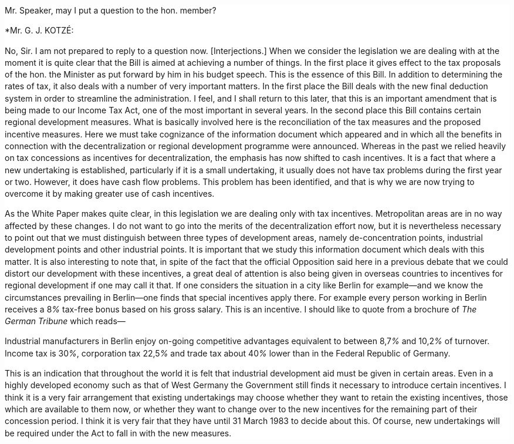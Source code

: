<p>Mr. Speaker, may I put a question to the hon. member?</p>

</speech>

<speech by="#kotz&#x00E9;">

<from>*Mr. <person refersTo="hansard_za">G. J. KOTZ&#x00C9;</person>:</from>

<p>No, Sir. I am not prepared to reply to a question now. [Interjections.] When we consider the legislation we are dealing with at the moment it is quite clear that the Bill is aimed at achieving a number of things. In the first place it gives effect to the tax proposals of the hon. the Minister as put forward by him in his budget speech. This is the essence of this Bill. In addition to determining the rates of tax, it also deals with a number of very important matters. In the first place the Bill deals with the new final deduction system in order to streamline the administration. I feel, and I shall return to this later, that this is an important amendment that is being made to our Income Tax Act, one of the most important in several years. In the second place this Bill contains certain regional development measures. What is basically involved here is the reconciliation of the tax measures and the proposed incentive measures. Here we must take cognizance of the information document which appeared and in which all the benefits in connection with the decentralization <span class="col_8327-8328" refersTo="page_0976"/>or regional development programme were announced. Whereas in the past we relied heavily on tax concessions as incentives for decentralization, the emphasis has now shifted to cash incentives. It is a fact that where a new undertaking is established, particularly if it is a small undertaking, it usually does not have tax problems during the first year or two. However, it does have cash flow problems. This problem has been identified, and that is why we are now trying to overcome it by making greater use of cash incentives.</p>

<p>As the White Paper makes quite clear, in this legislation we are dealing only with tax incentives. Metropolitan areas are in no way affected by these changes. I do not want to go into the merits of the decentralization effort now, but it is nevertheless necessary to point out that we must distinguish between three types of development areas, namely de-concentration points, industrial development points and other industrial points. It is important that we study this information document which deals with this matter. It is also interesting to note that, in spite of the fact that the official Opposition said here in a previous debate that we could distort our development with these incentives, a great deal of attention is also being given in overseas countries to incentives for regional development if one may call it that. If one considers the situation in a city like Berlin for example&#x2014;and we know the circumstances prevailing in Berlin&#x2014;one finds that special incentives apply there. For example every person working in Berlin receives a 8<i>%</i> tax-free bonus based on his gross salary. This is an incentive. I should like to quote from a brochure of <i>The German Tribune</i> which reads&#x2014;</p>

<block name="quote">Industrial manufacturers in Berlin enjoy on-going competitive advantages equivalent to between 8,7<i>%</i> and 10,2<i>%</i> of turnover. Income tax is 30<i>%</i>, corporation tax 22,5<i>%</i> and trade tax about 40<i>%</i> lower than in the Federal Republic of Germany.</block>

<p>This is an indication that throughout the world it is felt that industrial development aid must be given in certain areas. Even in a highly developed economy such as that of West Germany the Government still finds it necessary to introduce certain incentives. I think it is a very fair arrangement that existing undertakings may choose whether they want to retain the existing incentives, those which are available to them now, or whether they want to change over to the new incentives for the remaining part of their concession period. I think it is very fair that they have until 31 March 1983 to decide about this. Of course, new undertakings will be required under the Act to fall in with the new measures.</p>
